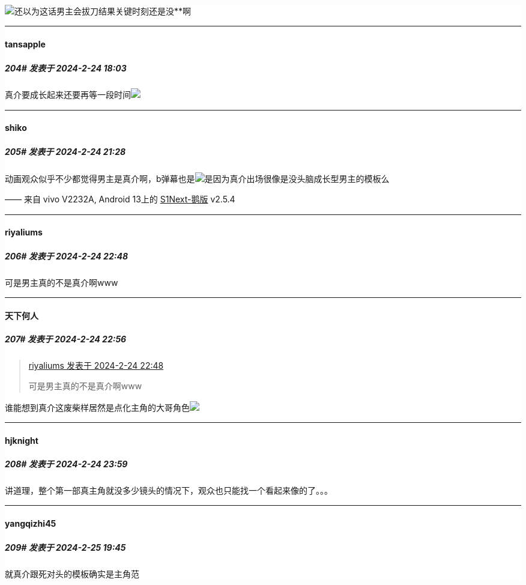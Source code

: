 <img src="https://static.saraba1st.com/image/smiley/face2017/001.png" referrerpolicy="no-referrer">还以为这话男主会拔刀结果关键时刻还是没**啊


*****

####  tansapple  
##### 204#       发表于 2024-2-24 18:03

真介要成长起来还要再等一段时间<img src="https://static.saraba1st.com/image/smiley/face2017/067.png" referrerpolicy="no-referrer">


*****

####  shiko  
##### 205#       发表于 2024-2-24 21:28

动画观众似乎不少都觉得男主是真介啊，b弹幕也是<img src="https://static.saraba1st.com/image/smiley/face2017/024.png" referrerpolicy="no-referrer">是因为真介出场很像是没头脑成长型男主的模板么

—— 来自 vivo V2232A, Android 13上的 [S1Next-鹅版](https://github.com/ykrank/S1-Next/releases) v2.5.4


*****

####  riyaliums  
##### 206#       发表于 2024-2-24 22:48

可是男主真的不是真介啊www


*****

####  天下何人  
##### 207#       发表于 2024-2-24 22:56

<blockquote><a href="httphttps://bbs.saraba1st.com/2b/forum.php?mod=redirect&amp;goto=findpost&amp;pid=64056687&amp;ptid=2144090" target="_blank">riyaliums 发表于 2024-2-24 22:48</a>

可是男主真的不是真介啊www</blockquote>
谁能想到真介这废柴样居然是点化主角的大哥角色<img src="https://static.saraba1st.com/image/smiley/face2017/068.png" referrerpolicy="no-referrer">


*****

####  hjknight  
##### 208#       发表于 2024-2-24 23:59

讲道理，整个第一部真主角就没多少镜头的情况下，观众也只能找一个看起来像的了。。。


*****

####  yangqizhi45  
##### 209#       发表于 2024-2-25 19:45

就真介跟死对头的模板确实是主角范
